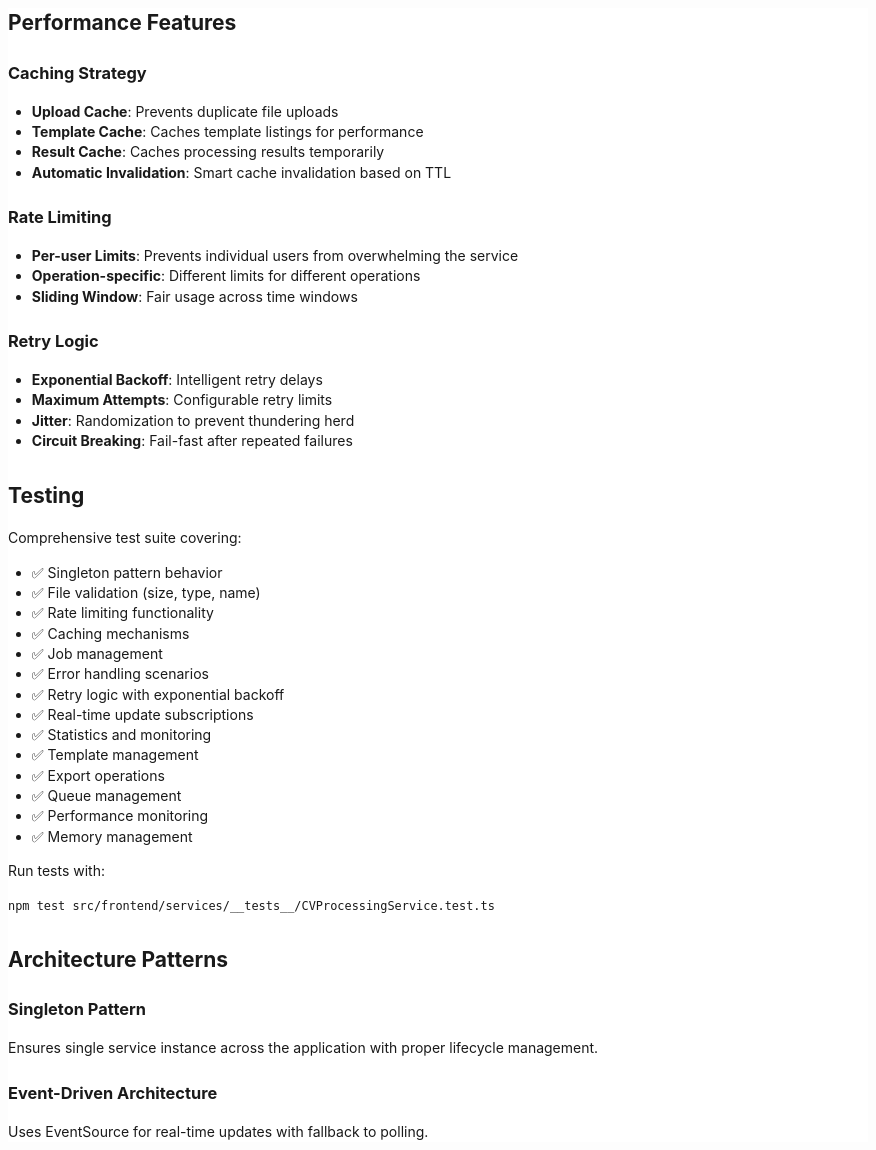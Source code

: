 ## Performance Features

### Caching Strategy
- **Upload Cache**: Prevents duplicate file uploads
- **Template Cache**: Caches template listings for performance
- **Result Cache**: Caches processing results temporarily
- **Automatic Invalidation**: Smart cache invalidation based on TTL

### Rate Limiting
- **Per-user Limits**: Prevents individual users from overwhelming the service
- **Operation-specific**: Different limits for different operations
- **Sliding Window**: Fair usage across time windows

### Retry Logic
- **Exponential Backoff**: Intelligent retry delays
- **Maximum Attempts**: Configurable retry limits
- **Jitter**: Randomization to prevent thundering herd
- **Circuit Breaking**: Fail-fast after repeated failures

## Testing

Comprehensive test suite covering:
- ✅ Singleton pattern behavior
- ✅ File validation (size, type, name)
- ✅ Rate limiting functionality
- ✅ Caching mechanisms
- ✅ Job management
- ✅ Error handling scenarios
- ✅ Retry logic with exponential backoff
- ✅ Real-time update subscriptions
- ✅ Statistics and monitoring
- ✅ Template management
- ✅ Export operations
- ✅ Queue management
- ✅ Performance monitoring
- ✅ Memory management

Run tests with:
```bash
npm test src/frontend/services/__tests__/CVProcessingService.test.ts
```

## Architecture Patterns

### Singleton Pattern
Ensures single service instance across the application with proper lifecycle management.

### Event-Driven Architecture
Uses EventSource for real-time updates with fallback to polling.
